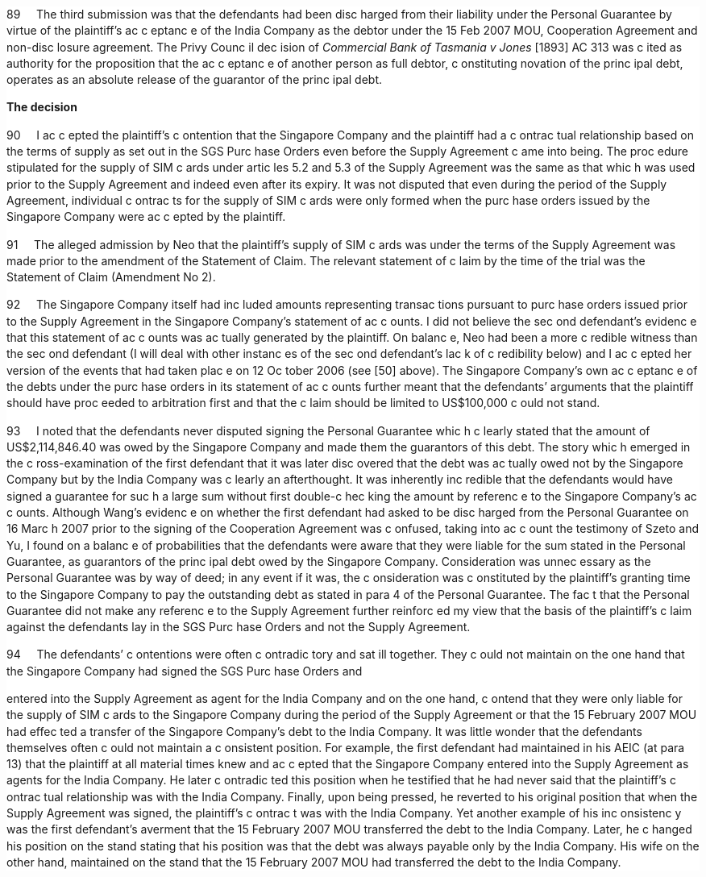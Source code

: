 
89     The third submission was that the defendants had been disc harged from their liability under the Personal Guarantee by virtue of the plaintiff’s ac c eptanc e of the India Company as the debtor under the 15 Feb 2007 MOU, Cooperation Agreement and non-disc losure agreement. The Privy Counc il dec ision of _Commercial Bank of Tasmania v Jones_ [1893] AC 313 was c ited as authority for the proposition that the ac c eptanc e of another person as full debtor, c onstituting novation of the princ ipal debt, operates as an absolute release of the guarantor of the princ ipal debt. 

**The decision** 

90     I ac c epted the plaintiff’s c ontention that the Singapore Company and the plaintiff had a c ontrac tual relationship based on the terms of supply as set out in the SGS Purc hase Orders even before the Supply Agreement c ame into being. The proc edure stipulated for the supply of SIM c ards under artic les 5.2 and 5.3 of the Supply Agreement was the same as that whic h was used prior to the Supply Agreement and indeed even after its expiry. It was not disputed that even during the period of the Supply Agreement, individual c ontrac ts for the supply of SIM c ards were only formed when the purc hase orders issued by the Singapore Company were ac c epted by the plaintiff. 

91     The alleged admission by Neo that the plaintiff’s supply of SIM c ards was under the terms of the Supply Agreement was made prior to the amendment of the Statement of Claim. The relevant statement of c laim by the time of the trial was the Statement of Claim (Amendment No 2). 

92     The Singapore Company itself had inc luded amounts representing transac tions pursuant to purc hase orders issued prior to the Supply Agreement in the Singapore Company’s statement of ac c ounts. I did not believe the sec ond defendant’s evidenc e that this statement of ac c ounts was ac tually generated by the plaintiff. On balanc e, Neo had been a more c redible witness than the sec ond defendant (I will deal with other instanc es of the sec ond defendant’s lac k of c redibility below) and I ac c epted her version of the events that had taken plac e on 12 Oc tober 2006 (see [50] above). The Singapore Company’s own ac c eptanc e of the debts under the purc hase orders in its statement of ac c ounts further meant that the defendants’ arguments that the plaintiff should have proc eeded to arbitration first and that the c laim should be limited to US$100,000 c ould not stand. 

93     I noted that the defendants never disputed signing the Personal Guarantee whic h c learly stated that the amount of US$2,114,846.40 was owed by the Singapore Company and made them the guarantors of this debt. The story whic h emerged in the c ross-examination of the first defendant that it was later disc overed that the debt was ac tually owed not by the Singapore Company but by the India Company was c learly an afterthought. It was inherently inc redible that the defendants would have signed a guarantee for suc h a large sum without first double-c hec king the amount by referenc e to the Singapore Company’s ac c ounts. Although Wang’s evidenc e on whether the first defendant had asked to be disc harged from the Personal Guarantee on 16 Marc h 2007 prior to the signing of the Cooperation Agreement was c onfused, taking into ac c ount the testimony of Szeto and Yu, I found on a balanc e of probabilities that the defendants were aware that they were liable for the sum stated in the Personal Guarantee, as guarantors of the princ ipal debt owed by the Singapore Company. Consideration was unnec essary as the Personal Guarantee was by way of deed; in any event if it was, the c onsideration was c onstituted by the plaintiff’s granting time to the Singapore Company to pay the outstanding debt as stated in para 4 of the Personal Guarantee. The fac t that the Personal Guarantee did not make any referenc e to the Supply Agreement further reinforc ed my view that the basis of the plaintiff’s c laim against the defendants lay in the SGS Purc hase Orders and not the Supply Agreement. 

94     The defendants’ c ontentions were often c ontradic tory and sat ill together. They c ould not maintain on the one hand that the Singapore Company had signed the SGS Purc hase Orders and 


entered into the Supply Agreement as agent for the India Company and on the one hand, c ontend that they were only liable for the supply of SIM c ards to the Singapore Company during the period of the Supply Agreement or that the 15 February 2007 MOU had effec ted a transfer of the Singapore Company’s debt to the India Company. It was little wonder that the defendants themselves often c ould not maintain a c onsistent position. For example, the first defendant had maintained in his AEIC (at para 13) that the plaintiff at all material times knew and ac c epted that the Singapore Company entered into the Supply Agreement as agents for the India Company. He later c ontradic ted this position when he testified that he had never said that the plaintiff’s c ontrac tual relationship was with the India Company. Finally, upon being pressed, he reverted to his original position that when the Supply Agreement was signed, the plaintiff’s c ontrac t was with the India Company. Yet another example of his inc onsistenc y was the first defendant’s averment that the 15 February 2007 MOU transferred the debt to the India Company. Later, he c hanged his position on the stand stating that his position was that the debt was always payable only by the India Company. His wife on the other hand, maintained on the stand that the 15 February 2007 MOU had transferred the debt to the India Company. 